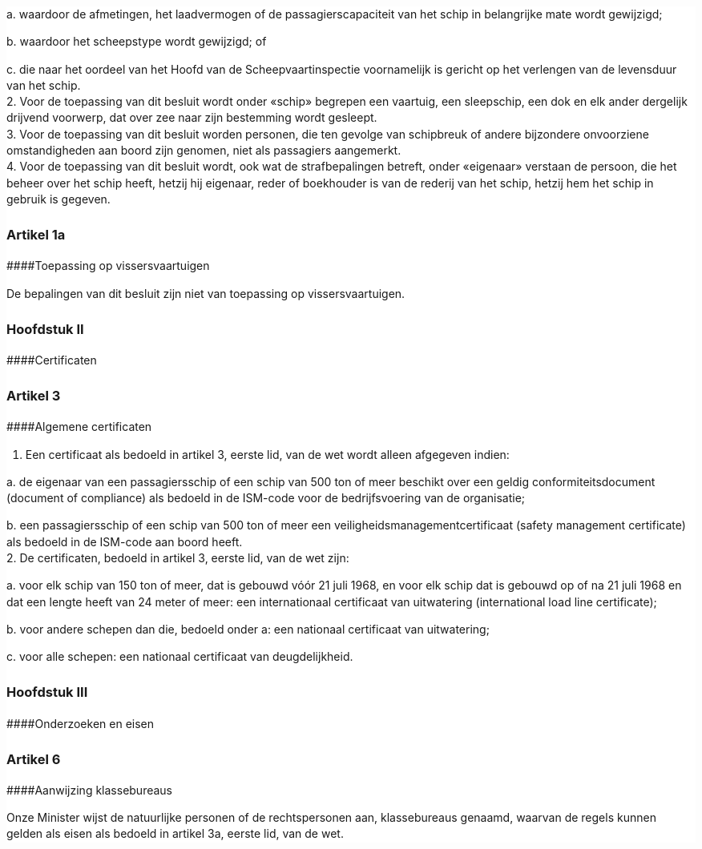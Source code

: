 a. waardoor de afmetingen, het laadvermogen of de passagierscapaciteit van het schip in belangrijke mate wordt gewijzigd;   

b. waardoor het scheepstype wordt gewijzigd; of   

c. die naar het oordeel van het Hoofd van de Scheepvaartinspectie voornamelijk is gericht op het verlengen van de levensduur van het schip.      
2.  Voor de toepassing van dit besluit wordt onder «schip» begrepen een vaartuig, een sleepschip, een dok en elk ander dergelijk drijvend voorwerp, dat over zee naar zijn bestemming wordt gesleept.    
3.  Voor de toepassing van dit besluit worden personen, die ten gevolge van schipbreuk of andere bijzondere onvoorziene omstandigheden aan boord zijn genomen, niet als passagiers aangemerkt.    
4.  Voor de toepassing van dit besluit wordt, ook wat de strafbepalingen betreft, onder «eigenaar» verstaan de persoon, die het beheer over het schip heeft, hetzij hij eigenaar, reder of boekhouder is van de rederij van het schip, hetzij hem het schip in gebruik is gegeven.   

### Artikel  1a  

####Toepassing op vissersvaartuigen 

De bepalingen van dit besluit zijn niet van toepassing op vissersvaartuigen.  

### Hoofdstuk  II  

####Certificaten 

### Artikel  3  

####Algemene certificaten 

1.  Een certificaat als bedoeld in artikel 3, eerste lid, van de wet wordt alleen afgegeven indien:  

a. de eigenaar van een passagiersschip of een schip van 500 ton of meer beschikt over een geldig conformiteitsdocument (document of compliance) als bedoeld in de ISM-code voor de bedrijfsvoering van de organisatie;   

b. een passagiersschip of een schip van 500 ton of meer een veiligheidsmanagementcertificaat (safety management certificate) als bedoeld in de ISM-code aan boord heeft.      
2.  De certificaten, bedoeld in artikel 3, eerste lid, van de wet zijn:  

a. voor elk schip van 150 ton of meer, dat is gebouwd vóór 21 juli 1968, en voor elk schip dat is gebouwd op of na 21 juli 1968 en dat een lengte heeft van 24 meter of meer: een internationaal certificaat van uitwatering (international load line certificate);   

b. voor andere schepen dan die, bedoeld onder a: een nationaal certificaat van uitwatering;   

c. voor alle schepen: een nationaal certificaat van deugdelijkheid.     

### Hoofdstuk  III  

####Onderzoeken en eisen 

### Artikel  6  

####Aanwijzing klassebureaus 

Onze Minister wijst de natuurlijke personen of de rechtspersonen aan, klassebureaus genaamd, waarvan de regels kunnen gelden als eisen als bedoeld in artikel 3a, eerste lid, van de wet.  
